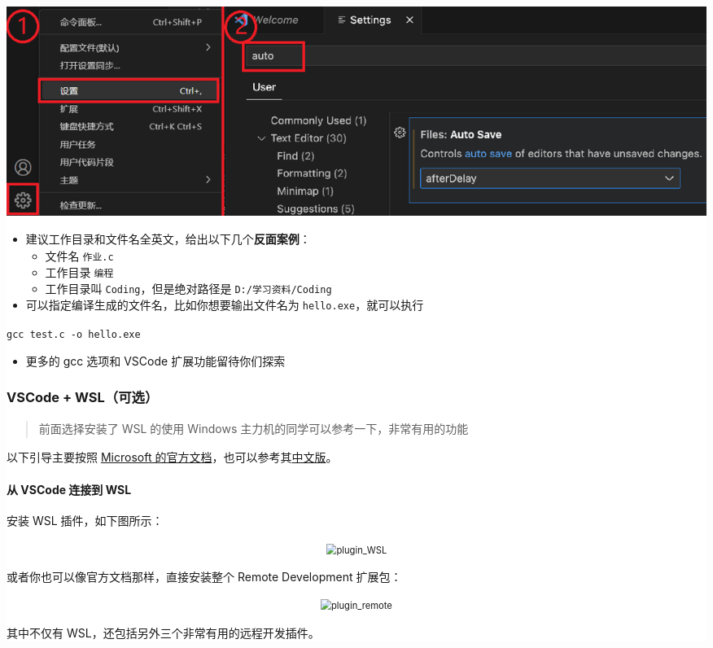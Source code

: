 ![vscode_autosave](graph/vscode_autosave.png)

- 建议工作目录和文件名全英文，给出以下几个**反面案例**：
    - 文件名 `作业.c`
    - 工作目录 `编程`
    - 工作目录叫 `Coding`，但是绝对路径是 `D:/学习资料/Coding`
- 可以指定编译生成的文件名，比如你想要输出文件名为 `hello.exe`，就可以执行
```
gcc test.c -o hello.exe
```
- 更多的 gcc 选项和 VSCode 扩展功能留待你们探索

### VSCode + WSL（可选）
> 前面选择安装了 WSL 的使用 Windows 主力机的同学可以参考一下，非常有用的功能

以下引导主要按照 [Microsoft 的官方文档](https://learn.microsoft.com/en-us/windows/wsl/tutorials/wsl-vscode)，也可以参考其[中文版](https://learn.microsoft.com/zh-cn/windows/wsl/tutorials/wsl-vscode)。

#### 从 VSCode 连接到 WSL

安装 WSL 插件，如下图所示：

<div style="text-align:center;">
<img src="../graph/plugin_WSL.png" alt="plugin_WSL" style="margin: 0 auto; zoom: 80%;"/>
</div>

或者你也可以像官方文档那样，直接安装整个 Remote Development 扩展包：

<div style="text-align:center;">
<img src="../graph/plugin_remote.png" alt="plugin_remote" style="margin: 0 auto; zoom: 80%;"/>
</div>

其中不仅有 WSL，还包括另外三个非常有用的远程开发插件。
